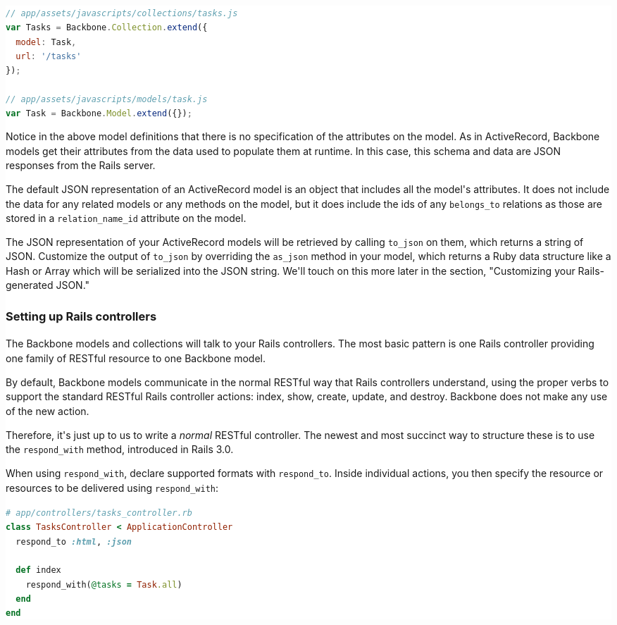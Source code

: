 ````javascript
// app/assets/javascripts/collections/tasks.js
var Tasks = Backbone.Collection.extend({
  model: Task,
  url: '/tasks'
});

// app/assets/javascripts/models/task.js
var Task = Backbone.Model.extend({});
````

Notice in the above model definitions that there is no specification of the
attributes on the model. As in ActiveRecord, Backbone models get their
attributes from the data used to populate them at runtime. In this case,
this schema and data are JSON responses from the Rails server.

The default JSON representation of an ActiveRecord model is an object that includes
all the model's attributes. It does not include the data for any related models
or any methods on the model, but it does include the ids of any `belongs_to` relations
as those are stored in a `relation_name_id` attribute on the model.

The JSON representation of your ActiveRecord models will be retrieved by
calling `to_json` on them, which returns a string of JSON. Customize the output
of `to_json` by overriding the `as_json` method in your model, which returns a
Ruby data structure like a Hash or Array which will be serialized into the JSON
string.  We'll touch on this more later in the section, "Customizing your
Rails-generated JSON."

### Setting up Rails controllers

The Backbone models and collections will talk to your Rails controllers. The
most basic pattern is one Rails controller providing one family of RESTful
resource to one Backbone model.

By default, Backbone models communicate in the normal RESTful way that Rails
controllers understand, using the proper verbs to support the standard RESTful
Rails controller actions: index, show, create, update, and destroy. Backbone
does not make any use of the new action.

Therefore, it's just up to us to write a _normal_ RESTful controller.  The
newest and most succinct way to structure these is to use the `respond_with`
method, introduced in Rails 3.0.

When using `respond_with`, declare supported formats with `respond_to`. Inside
individual actions, you then specify the resource or resources to be delivered
using `respond_with`:

````ruby
# app/controllers/tasks_controller.rb
class TasksController < ApplicationController
  respond_to :html, :json

  def index
    respond_with(@tasks = Task.all)
  end
end
````
